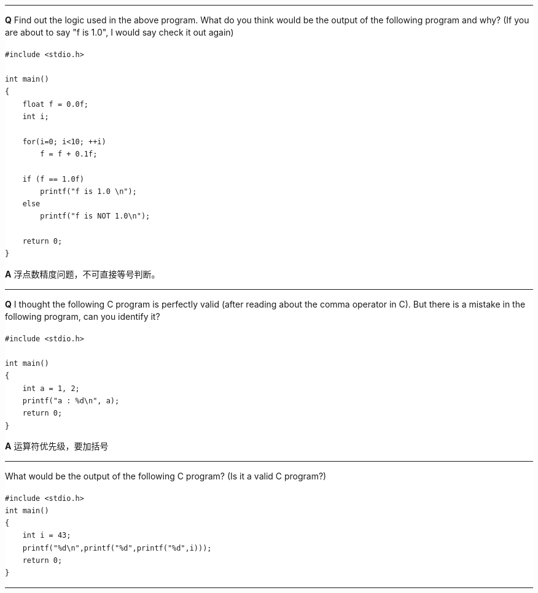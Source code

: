 
---

**Q** Find out the logic used in the above program.
What do you think would be the output of the following program and why? (If you are about to say "f is 1.0", I would say check it out again)
```
#include <stdio.h>

int main()
{
    float f = 0.0f;
    int i;

    for(i=0; i<10; ++i)
        f = f + 0.1f;

    if (f == 1.0f)
        printf("f is 1.0 \n");
    else
        printf("f is NOT 1.0\n");

    return 0;
}
```

**A** 浮点数精度问题，不可直接等号判断。

---

**Q** I thought the following C program is perfectly valid (after reading about the comma operator in C). But there is a mistake in the following program, can you identify it?
```
#include <stdio.h>

int main()
{
    int a = 1, 2;
    printf("a : %d\n", a);
    return 0;
}
```
**A** 运算符优先级，要加括号

---

What would be the output of the following C program? (Is it a valid C program?)
```
#include <stdio.h>
int main()
{
    int i = 43;
    printf("%d\n",printf("%d",printf("%d",i)));
    return 0;
}
```
---
